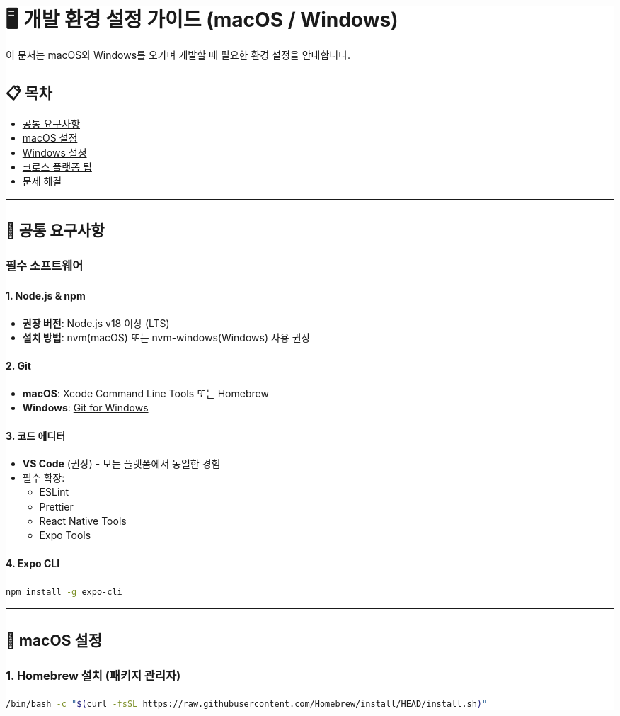 # 🖥️ 개발 환경 설정 가이드 (macOS / Windows)

이 문서는 macOS와 Windows를 오가며 개발할 때 필요한 환경 설정을 안내합니다.

## 📋 목차

- [공통 요구사항](#공통-요구사항)
- [macOS 설정](#macos-설정)
- [Windows 설정](#windows-설정)
- [크로스 플랫폼 팁](#크로스-플랫폼-팁)
- [문제 해결](#문제-해결)

---

## 🔧 공통 요구사항

### 필수 소프트웨어

#### 1. Node.js & npm

- **권장 버전**: Node.js v18 이상 (LTS)
- **설치 방법**: nvm(macOS) 또는 nvm-windows(Windows) 사용 권장

#### 2. Git

- **macOS**: Xcode Command Line Tools 또는 Homebrew
- **Windows**: [Git for Windows](https://git-scm.com/download/win)

#### 3. 코드 에디터

- **VS Code** (권장) - 모든 플랫폼에서 동일한 경험
- 필수 확장:
  - ESLint
  - Prettier
  - React Native Tools
  - Expo Tools

#### 4. Expo CLI

```bash
npm install -g expo-cli
```

---

## 🍎 macOS 설정

### 1. Homebrew 설치 (패키지 관리자)

```bash
/bin/bash -c "$(curl -fsSL https://raw.githubusercontent.com/Homebrew/install/HEAD/install.sh)"
```
